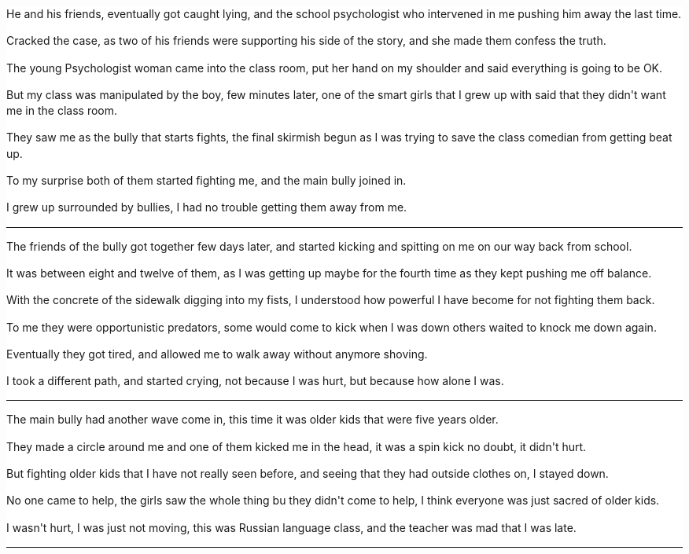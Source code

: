 
He and his friends, eventually got caught lying,
and the school psychologist who intervened in me pushing him away the last time.

Cracked the case, as two of his friends were supporting his side of the story,
and she made them confess the truth.

The young Psychologist woman came into the class room,
put her hand on my shoulder and said everything is going to be OK.

But my class was manipulated by the boy,
few minutes later, one of the smart girls that I grew up with said that they didn't want me in the class room.

They saw me as the bully that starts fights,
the final skirmish begun as I was trying to save the class comedian from getting beat up.

To my surprise both of them started fighting me,
and the main bully joined in.

I grew up surrounded by bullies,
I had no trouble getting them away from me.

---

The friends of the bully got together few days later,
and started kicking and spitting on me on our way back from school.

It was between eight and twelve of them,
as I was getting up maybe for the fourth time as they kept pushing me off balance.

With the concrete of the sidewalk digging into my fists,
I understood how powerful I have become for not fighting them back.

To me they were opportunistic predators,
some would come to kick when I was down others waited to knock me down again.

Eventually they got tired,
and allowed me to walk away without anymore shoving.

I took a different path,
and started crying, not because I was hurt, but because how alone I was.

---

The main bully had another wave come in,
this time it was older kids that were five years older.

They made a circle around me and one of them kicked me in the head,
it was a spin kick no doubt, it didn't hurt.

But fighting older kids that I have not really seen before,
and seeing that they had outside clothes on, I stayed down.

No one came to help, the girls saw the whole thing bu they didn't come to help,
I think everyone was just sacred of older kids.

I wasn't hurt, I was just not moving,
this was Russian language class, and the teacher was mad that I was late.

---